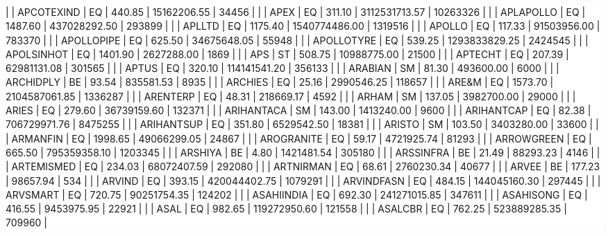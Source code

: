 |  | APCOTEXIND | EQ | 440.85 | 15162206.55 | 34456 |
|  | APEX | EQ | 311.10 | 3112531713.57 | 10263326 |
|  | APLAPOLLO | EQ | 1487.60 | 437028292.50 | 293899 |
|  | APLLTD | EQ | 1175.40 | 1540774486.00 | 1319516 |
|  | APOLLO | EQ | 117.33 | 91503956.00 | 783370 |
|  | APOLLOPIPE | EQ | 625.50 | 34675648.05 | 55948 |
|  | APOLLOTYRE | EQ | 539.25 | 1293833829.25 | 2424545 |
|  | APOLSINHOT | EQ | 1401.90 | 2627288.00 | 1869 |
|  | APS | ST | 508.75 | 10988775.00 | 21500 |
|  | APTECHT | EQ | 207.39 | 62981131.08 | 301565 |
|  | APTUS | EQ | 320.10 | 114141541.20 | 356133 |
|  | ARABIAN | SM | 81.30 | 493600.00 | 6000 |
|  | ARCHIDPLY | BE | 93.54 | 835581.53 | 8935 |
|  | ARCHIES | EQ | 25.16 | 2990546.25 | 118657 |
|  | ARE&M | EQ | 1573.70 | 2104587061.85 | 1336287 |
|  | ARENTERP | EQ | 48.31 | 218669.17 | 4592 |
|  | ARHAM | SM | 137.05 | 3982700.00 | 29000 |
|  | ARIES | EQ | 279.60 | 36739159.60 | 132371 |
|  | ARIHANTACA | SM | 143.00 | 1413240.00 | 9600 |
|  | ARIHANTCAP | EQ | 82.38 | 706729971.76 | 8475255 |
|  | ARIHANTSUP | EQ | 351.80 | 6529542.50 | 18381 |
|  | ARISTO | SM | 103.50 | 3403280.00 | 33600 |
|  | ARMANFIN | EQ | 1998.65 | 49066299.05 | 24867 |
|  | AROGRANITE | EQ | 59.17 | 4721925.74 | 81293 |
|  | ARROWGREEN | EQ | 665.50 | 795359358.10 | 1203345 |
|  | ARSHIYA | BE | 4.80 | 1421481.54 | 305180 |
|  | ARSSINFRA | BE | 21.49 | 88293.23 | 4146 |
|  | ARTEMISMED | EQ | 234.03 | 68072407.59 | 292080 |
|  | ARTNIRMAN | EQ | 68.61 | 2760230.34 | 40677 |
|  | ARVEE | BE | 177.23 | 98657.94 | 534 |
|  | ARVIND | EQ | 393.15 | 420044402.75 | 1079291 |
|  | ARVINDFASN | EQ | 484.15 | 144045160.30 | 297445 |
|  | ARVSMART | EQ | 720.75 | 90251754.35 | 124202 |
|  | ASAHIINDIA | EQ | 692.30 | 241271015.85 | 347611 |
|  | ASAHISONG | EQ | 416.55 | 9453975.95 | 22921 |
|  | ASAL | EQ | 982.65 | 119272950.60 | 121558 |
|  | ASALCBR | EQ | 762.25 | 523889285.35 | 709960 |
